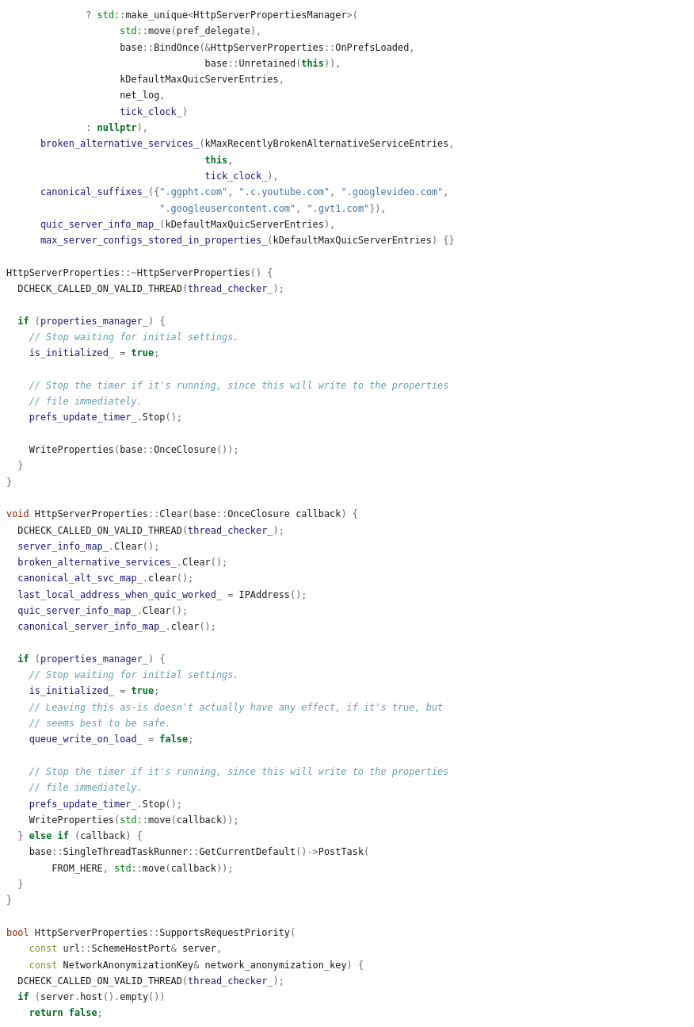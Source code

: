 ```cpp
              ? std::make_unique<HttpServerPropertiesManager>(
                    std::move(pref_delegate),
                    base::BindOnce(&HttpServerProperties::OnPrefsLoaded,
                                   base::Unretained(this)),
                    kDefaultMaxQuicServerEntries,
                    net_log,
                    tick_clock_)
              : nullptr),
      broken_alternative_services_(kMaxRecentlyBrokenAlternativeServiceEntries,
                                   this,
                                   tick_clock_),
      canonical_suffixes_({".ggpht.com", ".c.youtube.com", ".googlevideo.com",
                           ".googleusercontent.com", ".gvt1.com"}),
      quic_server_info_map_(kDefaultMaxQuicServerEntries),
      max_server_configs_stored_in_properties_(kDefaultMaxQuicServerEntries) {}

HttpServerProperties::~HttpServerProperties() {
  DCHECK_CALLED_ON_VALID_THREAD(thread_checker_);

  if (properties_manager_) {
    // Stop waiting for initial settings.
    is_initialized_ = true;

    // Stop the timer if it's running, since this will write to the properties
    // file immediately.
    prefs_update_timer_.Stop();

    WriteProperties(base::OnceClosure());
  }
}

void HttpServerProperties::Clear(base::OnceClosure callback) {
  DCHECK_CALLED_ON_VALID_THREAD(thread_checker_);
  server_info_map_.Clear();
  broken_alternative_services_.Clear();
  canonical_alt_svc_map_.clear();
  last_local_address_when_quic_worked_ = IPAddress();
  quic_server_info_map_.Clear();
  canonical_server_info_map_.clear();

  if (properties_manager_) {
    // Stop waiting for initial settings.
    is_initialized_ = true;
    // Leaving this as-is doesn't actually have any effect, if it's true, but
    // seems best to be safe.
    queue_write_on_load_ = false;

    // Stop the timer if it's running, since this will write to the properties
    // file immediately.
    prefs_update_timer_.Stop();
    WriteProperties(std::move(callback));
  } else if (callback) {
    base::SingleThreadTaskRunner::GetCurrentDefault()->PostTask(
        FROM_HERE, std::move(callback));
  }
}

bool HttpServerProperties::SupportsRequestPriority(
    const url::SchemeHostPort& server,
    const NetworkAnonymizationKey& network_anonymization_key) {
  DCHECK_CALLED_ON_VALID_THREAD(thread_checker_);
  if (server.host().empty())
    return false;
```